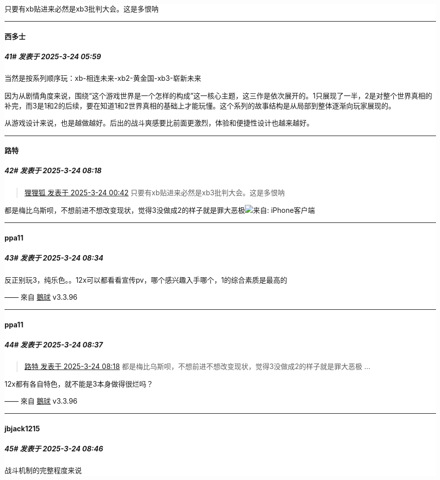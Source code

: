 只要有xb贴进来必然是xb3批判大会。这是多恨呐


*****

####  西多士  
##### 41#       发表于 2025-3-24 05:59

当然是按系列顺序玩：xb-相连未来-xb2-黄金国-xb3-崭新未来

因为从剧情角度来说，围绕“这个游戏世界是一个怎样的构成”这一核心主题，这三作是依次展开的。1只展现了一半，2是对整个世界真相的补完，而3是1和2的后续，要在知道1和2世界真相的基础上才能玩懂。这个系列的故事结构是从局部到整体逐渐向玩家展现的。

从游戏设计来说，也是越做越好。后出的战斗爽感要比前面更激烈，体验和便捷性设计也越来越好。


*****

####  路特  
##### 42#       发表于 2025-3-24 08:18

<blockquote><a href="httphttps://bbs.saraba1st.com/2b/forum.php?mod=redirect&amp;goto=findpost&amp;pid=67717573&amp;ptid=2250726" target="_blank"> 狸狸狐 发表于 2025-3-24 00:42</a> 只要有xb贴进来必然是xb3批判大会。这是多恨呐 </blockquote>
都是梅比乌斯呗，不想前进不想改变现状，觉得3没做成2的样子就是罪大恶极<img src="https://static.saraba1st.com/image/smiley/face2017/049.png" referrerpolicy="no-referrer">来自: iPhone客户端


*****

####  ppa11  
##### 43#       发表于 2025-3-24 08:34

反正别玩3，纯乐色。。12x可以都看看宣传pv，哪个感兴趣入手哪个，1的综合素质是最高的

—— 來自 [鵝球](https://www.pgyer.com/GcUxKd4w) v3.3.96


*****

####  ppa11  
##### 44#       发表于 2025-3-24 08:37

<blockquote><a href="httphttps://bbs.saraba1st.com/2b/forum.php?mod=redirect&amp;goto=findpost&amp;pid=67717944&amp;ptid=2250726" target="_blank">路特 发表于 2025-3-24 08:18</a>
都是梅比乌斯呗，不想前进不想改变现状，觉得3没做成2的样子就是罪大恶极 ...</blockquote>
12x都有各自特色，就不能是3本身做得很烂吗？

—— 來自 [鵝球](https://www.pgyer.com/GcUxKd4w) v3.3.96


*****

####  jbjack1215  
##### 45#       发表于 2025-3-24 08:46

战斗机制的完整程度来说
